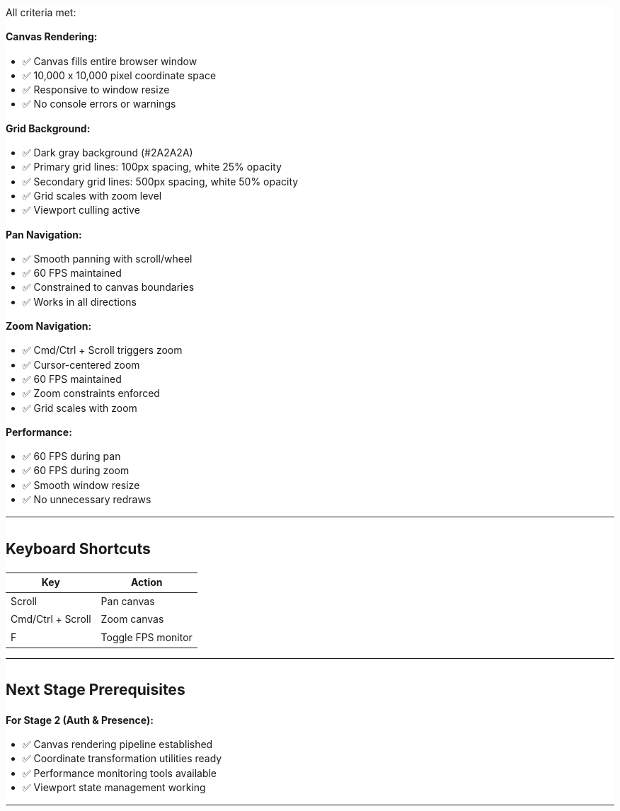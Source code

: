 All criteria met:

**Canvas Rendering:**
- ✅ Canvas fills entire browser window
- ✅ 10,000 x 10,000 pixel coordinate space
- ✅ Responsive to window resize
- ✅ No console errors or warnings

**Grid Background:**
- ✅ Dark gray background (#2A2A2A)
- ✅ Primary grid lines: 100px spacing, white 25% opacity
- ✅ Secondary grid lines: 500px spacing, white 50% opacity
- ✅ Grid scales with zoom level
- ✅ Viewport culling active

**Pan Navigation:**
- ✅ Smooth panning with scroll/wheel
- ✅ 60 FPS maintained
- ✅ Constrained to canvas boundaries
- ✅ Works in all directions

**Zoom Navigation:**
- ✅ Cmd/Ctrl + Scroll triggers zoom
- ✅ Cursor-centered zoom
- ✅ 60 FPS maintained
- ✅ Zoom constraints enforced
- ✅ Grid scales with zoom

**Performance:**
- ✅ 60 FPS during pan
- ✅ 60 FPS during zoom
- ✅ Smooth window resize
- ✅ No unnecessary redraws

---

## Keyboard Shortcuts

| Key | Action |
|-----|--------|
| Scroll | Pan canvas |
| Cmd/Ctrl + Scroll | Zoom canvas |
| F | Toggle FPS monitor |

---

## Next Stage Prerequisites

**For Stage 2 (Auth & Presence):**
- ✅ Canvas rendering pipeline established
- ✅ Coordinate transformation utilities ready
- ✅ Performance monitoring tools available
- ✅ Viewport state management working

---